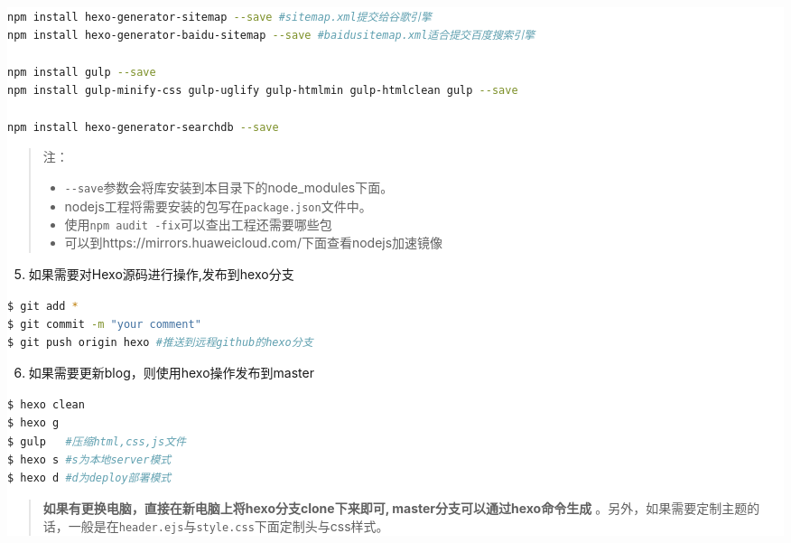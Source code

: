 ```bash
npm install hexo-generator-sitemap --save #sitemap.xml提交给谷歌引擎
npm install hexo-generator-baidu-sitemap --save #baidusitemap.xml适合提交百度搜索引擎
   
npm install gulp --save
npm install gulp-minify-css gulp-uglify gulp-htmlmin gulp-htmlclean gulp --save
   
npm install hexo-generator-searchdb --save
```

   

> 注：
>
> - `--save`参数会将库安装到本目录下的node_modules下面。
> - nodejs工程将需要安装的包写在`package.json`文件中。
> - 使用`npm audit -fix`可以查出工程还需要哪些包
> - 可以到https://mirrors.huaweicloud.com/下面查看nodejs加速镜像

   

5. 如果需要对Hexo源码进行操作,发布到hexo分支

```bash
$ git add *
$ git commit -m "your comment"
$ git push origin hexo #推送到远程github的hexo分支
```

6. 如果需要更新blog，则使用hexo操作发布到master

```bash
$ hexo clean
$ hexo g
$ gulp   #压缩html,css,js文件
$ hexo s #s为本地server模式
$ hexo d #d为deploy部署模式
```

> **如果有更换电脑，直接在新电脑上将hexo分支clone下来即可, master分支可以通过hexo命令生成** 。另外，如果需要定制主题的话，一般是在`header.ejs`与`style.css`下面定制头与css样式。